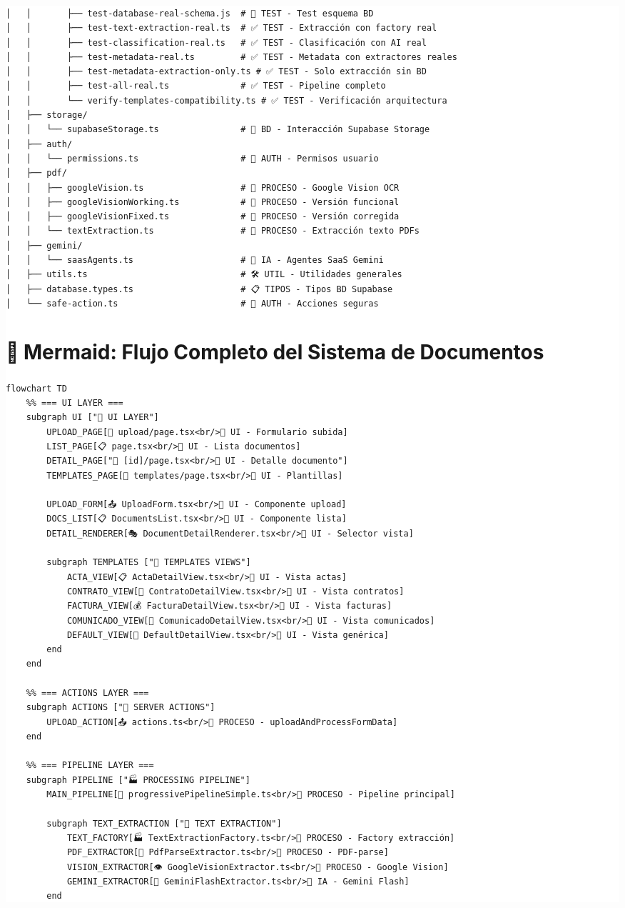 ```
│   │       ├── test-database-real-schema.js  # 🧪 TEST - Test esquema BD
│   │       ├── test-text-extraction-real.ts  # ✅ TEST - Extracción con factory real
│   │       ├── test-classification-real.ts   # ✅ TEST - Clasificación con AI real
│   │       ├── test-metadata-real.ts         # ✅ TEST - Metadata con extractores reales
│   │       ├── test-metadata-extraction-only.ts # ✅ TEST - Solo extracción sin BD
│   │       ├── test-all-real.ts              # ✅ TEST - Pipeline completo
│   │       └── verify-templates-compatibility.ts # ✅ TEST - Verificación arquitectura
│   ├── storage/
│   │   └── supabaseStorage.ts                # 💾 BD - Interacción Supabase Storage
│   ├── auth/
│   │   └── permissions.ts                    # 🔐 AUTH - Permisos usuario
│   ├── pdf/
│   │   ├── googleVision.ts                   # 🔧 PROCESO - Google Vision OCR
│   │   ├── googleVisionWorking.ts            # 🔧 PROCESO - Versión funcional
│   │   ├── googleVisionFixed.ts              # 🔧 PROCESO - Versión corregida
│   │   └── textExtraction.ts                 # 🔧 PROCESO - Extracción texto PDFs
│   ├── gemini/
│   │   └── saasAgents.ts                     # 🤖 IA - Agentes SaaS Gemini
│   ├── utils.ts                              # 🛠️ UTIL - Utilidades generales
│   ├── database.types.ts                     # 📋 TIPOS - Tipos BD Supabase
│   └── safe-action.ts                        # 🔐 AUTH - Acciones seguras
```

# 🔄 Mermaid: Flujo Completo del Sistema de Documentos

```mermaid
flowchart TD
    %% === UI LAYER ===
    subgraph UI ["🎨 UI LAYER"]
        UPLOAD_PAGE[📄 upload/page.tsx<br/>🎨 UI - Formulario subida]
        LIST_PAGE[📋 page.tsx<br/>🎨 UI - Lista documentos]
        DETAIL_PAGE["📖 [id]/page.tsx<br/>🎨 UI - Detalle documento"]
        TEMPLATES_PAGE[📑 templates/page.tsx<br/>🎨 UI - Plantillas]

        UPLOAD_FORM[📤 UploadForm.tsx<br/>🎨 UI - Componente upload]
        DOCS_LIST[📋 DocumentsList.tsx<br/>🎨 UI - Componente lista]
        DETAIL_RENDERER[🎭 DocumentDetailRenderer.tsx<br/>🎨 UI - Selector vista]

        subgraph TEMPLATES ["📑 TEMPLATES VIEWS"]
            ACTA_VIEW[📋 ActaDetailView.tsx<br/>🎨 UI - Vista actas]
            CONTRATO_VIEW[📃 ContratoDetailView.tsx<br/>🎨 UI - Vista contratos]
            FACTURA_VIEW[💰 FacturaDetailView.tsx<br/>🎨 UI - Vista facturas]
            COMUNICADO_VIEW[📢 ComunicadoDetailView.tsx<br/>🎨 UI - Vista comunicados]
            DEFAULT_VIEW[📄 DefaultDetailView.tsx<br/>🎨 UI - Vista genérica]
        end
    end

    %% === ACTIONS LAYER ===
    subgraph ACTIONS ["🔧 SERVER ACTIONS"]
        UPLOAD_ACTION[📤 actions.ts<br/>🔧 PROCESO - uploadAndProcessFormData]
    end

    %% === PIPELINE LAYER ===
    subgraph PIPELINE ["🏭 PROCESSING PIPELINE"]
        MAIN_PIPELINE[🚀 progressivePipelineSimple.ts<br/>🔧 PROCESO - Pipeline principal]

        subgraph TEXT_EXTRACTION ["📝 TEXT EXTRACTION"]
            TEXT_FACTORY[🏭 TextExtractionFactory.ts<br/>🔧 PROCESO - Factory extracción]
            PDF_EXTRACTOR[📄 PdfParseExtractor.ts<br/>🔧 PROCESO - PDF-parse]
            VISION_EXTRACTOR[👁️ GoogleVisionExtractor.ts<br/>🔧 PROCESO - Google Vision]
            GEMINI_EXTRACTOR[🤖 GeminiFlashExtractor.ts<br/>🤖 IA - Gemini Flash]
        end
```